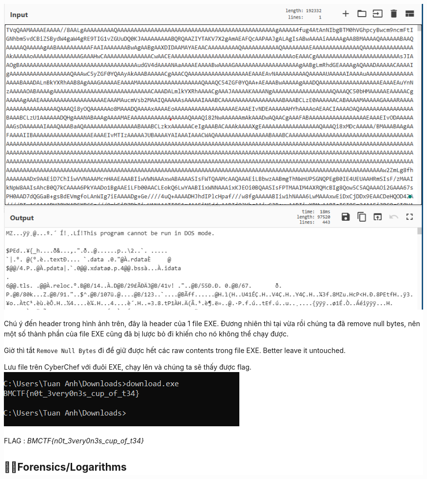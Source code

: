 ![pic](/assets/challenge%20files/BsidesMumbaiCTF/Forensics/Disk%20Message/DiskMessage.png)

Chú ý đến header trong hình ảnh trên, đây là header của 1 file EXE. Đương nhiên thì tại vừa rồi chúng ta đã remove null bytes, nên một số thành phần của file EXE cũng đã bị lược bỏ đi khiến cho nó không thể chạy được.

Giờ thì tắt `Remove Null Bytes` đi để giữ được hết các raw contents trong file EXE. Better leave it untouched.

Lưu file trên CyberChef với đuôi EXE, chạy lên và chúng ta sẽ thấy được flag.
![pic](/assets/challenge%20files/BsidesMumbaiCTF/Forensics/Disk%20Message/DiskMessage2.png)

FLAG : *BMCTF{n0t_3very0n3s_cup_of_t34}*

## 🕵️‍♂️Forensics/Logarithms
